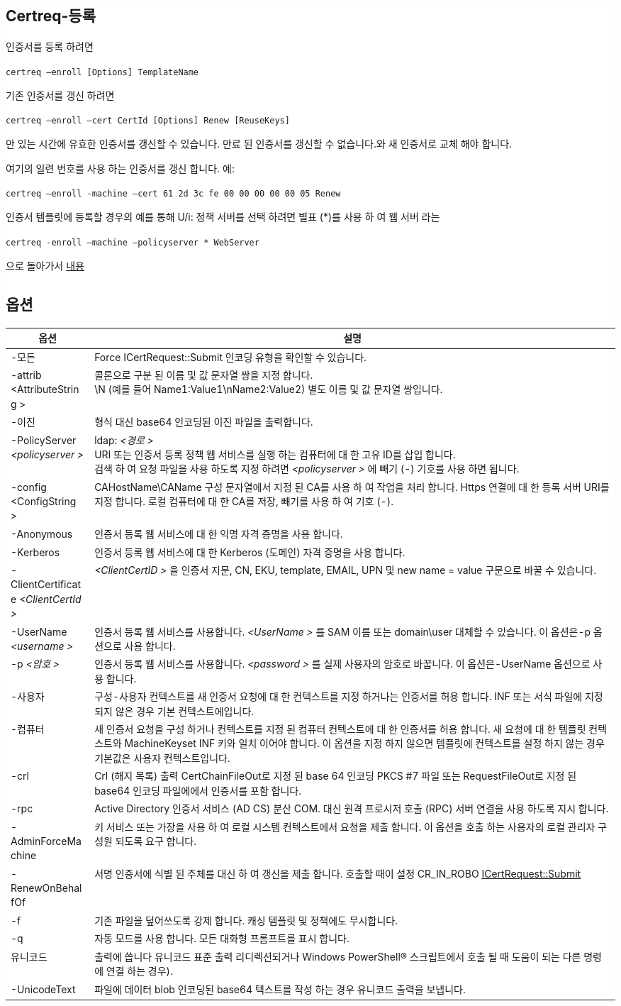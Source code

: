 ## <a name="certreq--enroll"></a><a name=BKMK_enroll></a>Certreq-등록

인증서를 등록 하려면
```
certreq –enroll [Options] TemplateName
```
기존 인증서를 갱신 하려면
```
certreq –enroll –cert CertId [Options] Renew [ReuseKeys]
```
만 있는 시간에 유효한 인증서를 갱신할 수 있습니다. 만료 된 인증서를 갱신할 수 없습니다.와 새 인증서로 교체 해야 합니다.

여기의 일련 번호를 사용 하는 인증서를 갱신 합니다. 예:
```
certreq –enroll -machine –cert 61 2d 3c fe 00 00 00 00 00 05 Renew
```
인증서 템플릿에 등록할 경우의 예를 통해 U/i: 정책 서버를 선택 하려면 별표 (*)를 사용 하 여 웹 서버 라는
```
certreq -enroll –machine –policyserver * WebServer
```
으로 돌아가서 [내용](#BKMK_Contents)

## <a name="options"></a><a name=BKMK_Options></a>옵션

|옵션|설명|
|-------|-----------|
|-모든|Force ICertRequest::Submit 인코딩 유형을 확인할 수 있습니다.|
|-attrib \<AttributeString >|콜론으로 구분 된 이름 및 값 문자열 쌍을 지정 합니다.</br>\N (예를 들어 Name1:Value1\nName2:Value2) 별도 이름 및 값 문자열 쌍입니다.|
|-이진|형식 대신 base64 인코딩된 이진 파일을 출력합니다.|
|-PolicyServer *\<policyserver >*|ldap: *\<경로 >*</br>URI 또는 인증서 등록 정책 웹 서비스를 실행 하는 컴퓨터에 대 한 고유 ID를 삽입 합니다.</br>검색 하 여 요청 파일을 사용 하도록 지정 하려면 *\<policyserver >* 에 빼기 (-) 기호를 사용 하면 됩니다.|
|-config \<ConfigString >|CAHostName\CAName 구성 문자열에서 지정 된 CA를 사용 하 여 작업을 처리 합니다. Https 연결에 대 한 등록 서버 URI를 지정 합니다. 로컬 컴퓨터에 대 한 CA를 저장, 빼기를 사용 하 여 기호 (-).|
|-Anonymous|인증서 등록 웹 서비스에 대 한 익명 자격 증명을 사용 합니다.|
|-Kerberos|인증서 등록 웹 서비스에 대 한 Kerberos (도메인) 자격 증명을 사용 합니다.|
|-ClientCertificate *\<ClientCertId >*|*\<ClientCertID >* 을 인증서 지문, CN, EKU, template, EMAIL, UPN 및 new name = value 구문으로 바꿀 수 있습니다.|
|-UserName *\<username >*|인증서 등록 웹 서비스를 사용합니다. *\<UserName >* 를 SAM 이름 또는 domain\user 대체할 수 있습니다. 이 옵션은-p 옵션으로 사용 합니다.|
|-p *\<암호 >*|인증서 등록 웹 서비스를 사용합니다. *\<password >* 를 실제 사용자의 암호로 바꿉니다. 이 옵션은-UserName 옵션으로 사용 합니다.|
|-사용자|구성-사용자 컨텍스트를 새 인증서 요청에 대 한 컨텍스트를 지정 하거나는 인증서를 허용 합니다. INF 또는 서식 파일에 지정 되지 않은 경우 기본 컨텍스트에입니다.|
|-컴퓨터|새 인증서 요청을 구성 하거나 컨텍스트를 지정 된 컴퓨터 컨텍스트에 대 한 인증서를 허용 합니다. 새 요청에 대 한 템플릿 컨텍스트와 MachineKeyset INF 키와 일치 이어야 합니다. 이 옵션을 지정 하지 않으면 템플릿에 컨텍스트를 설정 하지 않는 경우 기본값은 사용자 컨텍스트입니다.|
|-crl|Crl (해지 목록) 출력 CertChainFileOut로 지정 된 base 64 인코딩 PKCS #7 파일 또는 RequestFileOut로 지정 된 base64 인코딩 파일에에서 인증서를 포함 합니다.|
|-rpc|Active Directory 인증서 서비스 (AD CS) 분산 COM. 대신 원격 프로시저 호출 (RPC) 서버 연결을 사용 하도록 지시 합니다.|
|-AdminForceMachine|키 서비스 또는 가장을 사용 하 여 로컬 시스템 컨텍스트에서 요청을 제출 합니다. 이 옵션을 호출 하는 사용자의 로컬 관리자 구성원 되도록 요구 합니다.|
|-RenewOnBehalfOf|서명 인증서에 식별 된 주체를 대신 하 여 갱신을 제출 합니다. 호출할 때이 설정 CR_IN_ROBO [ICertRequest::Submit](https://technet.microsoft.com/subscriptions/aa385040.aspx)|
|-f|기존 파일을 덮어쓰도록 강제 합니다. 캐싱 템플릿 및 정책에도 무시합니다.|
|-q|자동 모드를 사용 합니다. 모든 대화형 프롬프트를 표시 합니다.|
|유니코드|출력에 씁니다 유니코드 표준 출력 리디렉션되거나 Windows PowerShell® 스크립트에서 호출 될 때 도움이 되는 다른 명령에 연결 하는 경우).|
|-UnicodeText|파일에 데이터 blob 인코딩된 base64 텍스트를 작성 하는 경우 유니코드 출력을 보냅니다.|
